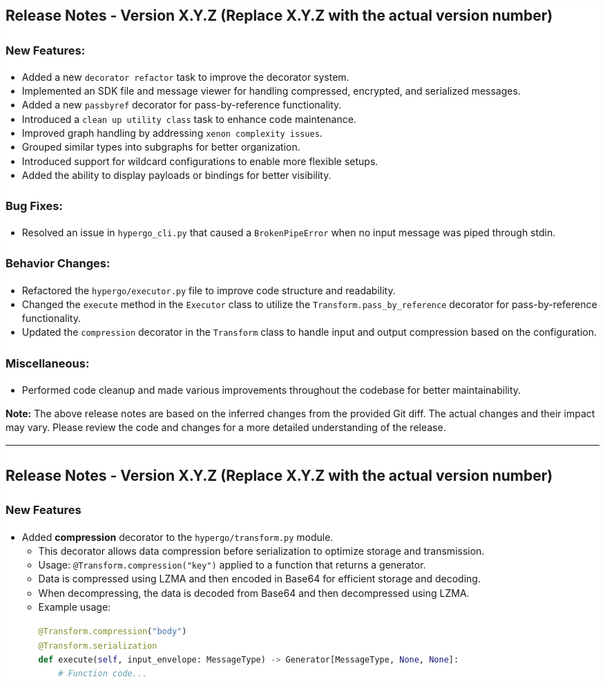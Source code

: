 ## Release Notes - Version X.Y.Z (Replace X.Y.Z with the actual version number)

### New Features:
- Added a new `decorator refactor` task to improve the decorator system.
- Implemented an SDK file and message viewer for handling compressed, encrypted, and serialized messages.
- Added a new `passbyref` decorator for pass-by-reference functionality.
- Introduced a `clean up utility class` task to enhance code maintenance.
- Improved graph handling by addressing `xenon complexity issues`.
- Grouped similar types into subgraphs for better organization.
- Introduced support for wildcard configurations to enable more flexible setups.
- Added the ability to display payloads or bindings for better visibility.

### Bug Fixes:
- Resolved an issue in `hypergo_cli.py` that caused a `BrokenPipeError` when no input message was piped through stdin.

### Behavior Changes:
- Refactored the `hypergo/executor.py` file to improve code structure and readability.
- Changed the `execute` method in the `Executor` class to utilize the `Transform.pass_by_reference` decorator for pass-by-reference functionality.
- Updated the `compression` decorator in the `Transform` class to handle input and output compression based on the configuration.

### Miscellaneous:
- Performed code cleanup and made various improvements throughout the codebase for better maintainability.

**Note:** The above release notes are based on the inferred changes from the provided Git diff. The actual changes and their impact may vary. Please review the code and changes for a more detailed understanding of the release.

---

## Release Notes - Version X.Y.Z (Replace X.Y.Z with the actual version number)

### New Features

- Added **compression** decorator to the `hypergo/transform.py` module.
  - This decorator allows data compression before serialization to optimize storage and transmission.
  - Usage: `@Transform.compression("key")` applied to a function that returns a generator.
  - Data is compressed using LZMA and then encoded in Base64 for efficient storage and decoding.
  - When decompressing, the data is decoded from Base64 and then decompressed using LZMA.
  - Example usage:
    ```python
    @Transform.compression("body")
    @Transform.serialization
    def execute(self, input_envelope: MessageType) -> Generator[MessageType, None, None]:
        # Function code...
    ```
